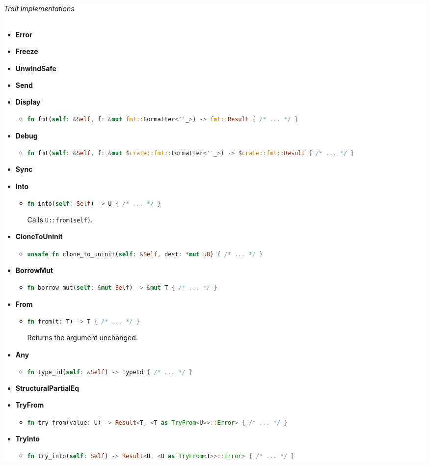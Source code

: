 ###### Trait Implementations

- **Error**
- **Freeze**
- **UnwindSafe**
- **Send**
- **Display**
  - ```rust
    fn fmt(self: &Self, f: &mut fmt::Formatter<''_>) -> fmt::Result { /* ... */ }
    ```

- **Debug**
  - ```rust
    fn fmt(self: &Self, f: &mut $crate::fmt::Formatter<''_>) -> $crate::fmt::Result { /* ... */ }
    ```

- **Sync**
- **Into**
  - ```rust
    fn into(self: Self) -> U { /* ... */ }
    ```
    Calls `U::from(self)`.

- **CloneToUninit**
  - ```rust
    unsafe fn clone_to_uninit(self: &Self, dest: *mut u8) { /* ... */ }
    ```

- **BorrowMut**
  - ```rust
    fn borrow_mut(self: &mut Self) -> &mut T { /* ... */ }
    ```

- **From**
  - ```rust
    fn from(t: T) -> T { /* ... */ }
    ```
    Returns the argument unchanged.

- **Any**
  - ```rust
    fn type_id(self: &Self) -> TypeId { /* ... */ }
    ```

- **StructuralPartialEq**
- **TryFrom**
  - ```rust
    fn try_from(value: U) -> Result<T, <T as TryFrom<U>>::Error> { /* ... */ }
    ```

- **TryInto**
  - ```rust
    fn try_into(self: Self) -> Result<U, <U as TryFrom<T>>::Error> { /* ... */ }
    ```
